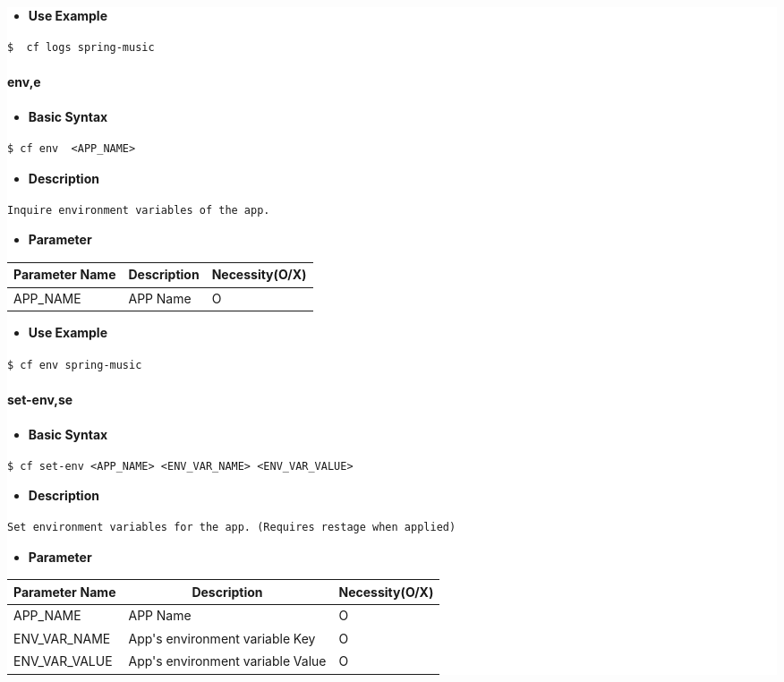  - **Use Example**

  ```
  $  cf logs spring-music
  ```
#### <div id='env-e'/> env,e

  - **Basic Syntax**


  ```
  $ cf env  <APP_NAME>
  ```


  - **Description**


  ```
 Inquire environment variables of the app.
  ```


  - **Parameter**


  | Parameter Name   |           Description                 | Necessity(O/X) |
  |-------------|--------------------------------|-----------|
  |APP_NAME     |APP Name                           |O        |

  - **Use Example**

  ```
  $ cf env spring-music
  ```

#### <div id='set-env-se'/> set-env,se

  - **Basic Syntax**


  ```
  $ cf set-env <APP_NAME> <ENV_VAR_NAME> <ENV_VAR_VALUE>
  ```


  - **Description**


  ```
  Set environment variables for the app. (Requires restage when applied)
  ```


  - **Parameter**


  | Parameter Name   |           Description                 | Necessity(O/X) |
  |-------------|--------------------------------|-----------|
  |APP_NAME     |APP Name                           |O        |
  |ENV_VAR_NAME |App's environment variable Key               |O        |
  |ENV_VAR_VALUE|App's environment variable Value               |O        |
